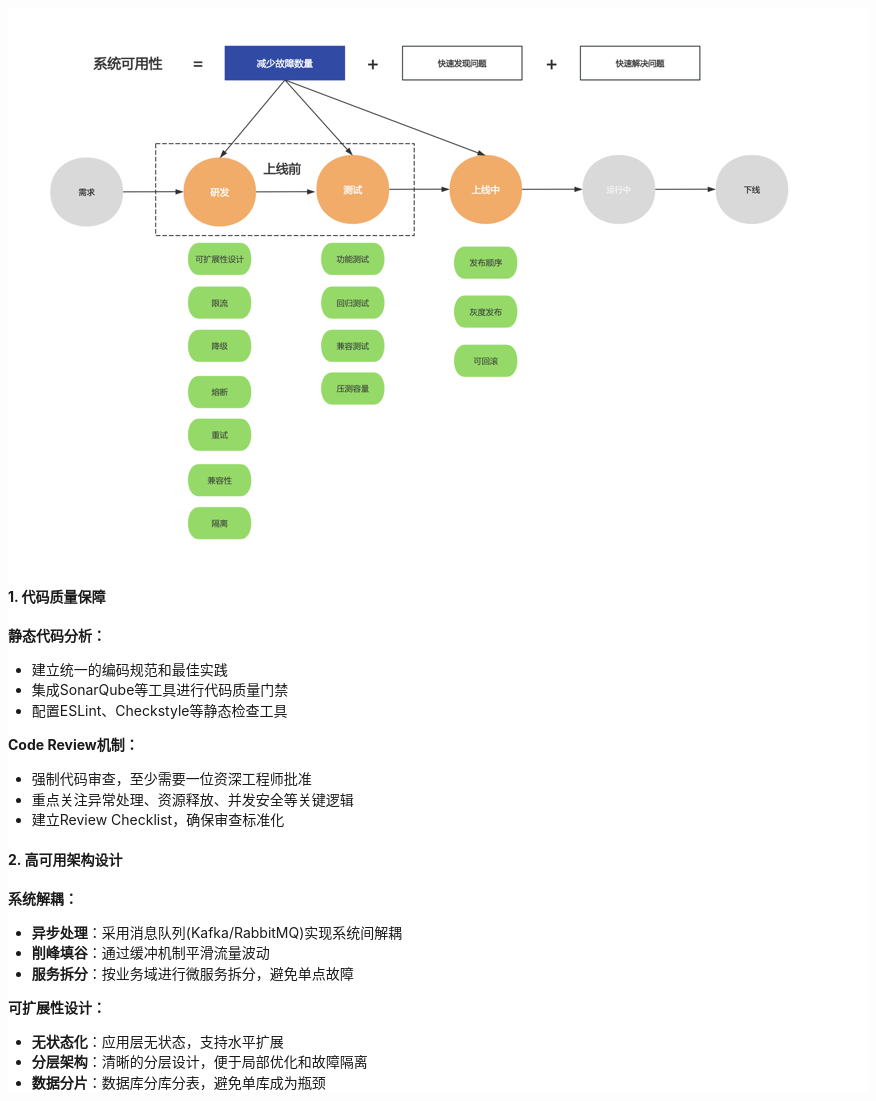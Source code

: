 ![上线前 + 上线中](/images/sa_pre_online.png)

#### 1. 代码质量保障

**静态代码分析：**
- 建立统一的编码规范和最佳实践
- 集成SonarQube等工具进行代码质量门禁
- 配置ESLint、Checkstyle等静态检查工具

**Code Review机制：**
- 强制代码审查，至少需要一位资深工程师批准
- 重点关注异常处理、资源释放、并发安全等关键逻辑
- 建立Review Checklist，确保审查标准化

#### 2. 高可用架构设计

**系统解耦：**
- **异步处理**：采用消息队列(Kafka/RabbitMQ)实现系统间解耦
- **削峰填谷**：通过缓冲机制平滑流量波动
- **服务拆分**：按业务域进行微服务拆分，避免单点故障

**可扩展性设计：**
- **无状态化**：应用层无状态，支持水平扩展
- **分层架构**：清晰的分层设计，便于局部优化和故障隔离
- **数据分片**：数据库分库分表，避免单库成为瓶颈
